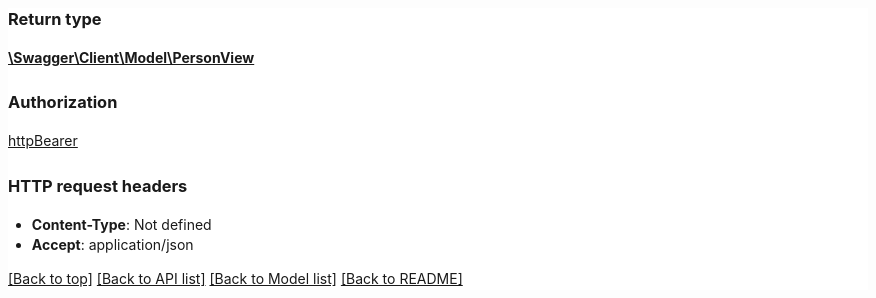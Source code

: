 ### Return type

[**\Swagger\Client\Model\PersonView**](../Model/PersonView.md)

### Authorization

[httpBearer](../../README.md#httpBearer)

### HTTP request headers

 - **Content-Type**: Not defined
 - **Accept**: application/json

[[Back to top]](#) [[Back to API list]](../../README.md#documentation-for-api-endpoints) [[Back to Model list]](../../README.md#documentation-for-models) [[Back to README]](../../README.md)

